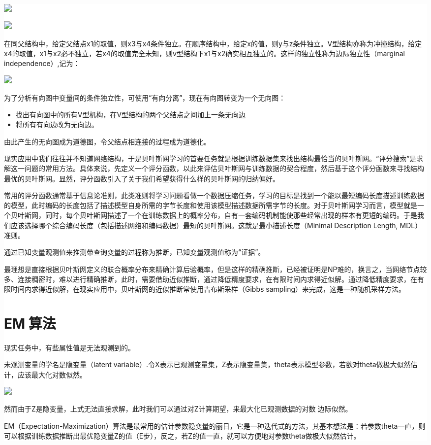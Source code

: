 ![](20.png)

![](21.png)

在同父结构中，给定父结点x1的取值，则x3与x4条件独立。在顺序结构中，给定x的值，则y与z条件独立。V型结构亦称为冲撞结构，给定x4的取值，x1与x2必不独立，若x4的取值完全未知，则v型结构下x1与x2确实相互独立的。这样的独立性称为边际独立性（marginal independence）,记为：

![](22.png)

为了分析有向图中变量间的条件独立性，可使用“有向分离”，现在有向图转变为一个无向图：

+ 找出有向图中的所有V型机构，在V型结构的两个父结点之间加上一条无向边
+ 将所有有向边改为无向边。

由此产生的无向图成为道德图，令父结点相连接的过程成为道德化。

现实应用中我们往往并不知道网络结构，于是贝叶斯网学习的首要任务就是根据训练数据集来找出结构最恰当的贝叶斯网。“评分搜索”是求解这一问题的常用方法。具体来说，先定义一个评分函数，以此来评估贝叶斯网与训练数据的契合程度，然后基于这个评分函数来寻找结构最优的贝叶斯网。显然，评分函数引入了关于我们希望获得什么样的贝叶斯网的归纳偏好。

常用的评分函数通常基于信息论准则，此类准则将学习问题看做一个数据压缩任务，学习的目标是找到一个能以最短编码长度描述训练数据的模型，此时编码的长度包括了描述模型自身所需的字节长度和使用该模型描述数据所需字节的长度。对于贝叶斯网学习而言，模型就是一个贝叶斯网，同时，每个贝叶斯网描述了一个在训练数据上的概率分布，自有一套编码机制能使那些经常出现的样本有更短的编码。于是我们应该选择哪个综合编码长度（包括描述网络和编码数据）最短的贝叶斯网。这就是最小描述长度（Minimal Description Length, MDL）准则。


通过已知变量观测值来推测带查询变量的过程称为推断，已知变量观测值称为“证据”。

最理想是直接根据贝叶斯网定义的联合概率分布来精确计算后验概率，但是这样的精确推断，已经被证明是NP难的，换言之，当网络节点较多、连接稠密时，难以进行精确推断，此时，需要借助近似推断，通过降低精度要求，在有限时间内求得近似解。通过降低精度要求，在有限时间内求得近似解，在现实应用中，贝叶斯网的近似推断常使用吉布斯采样（Gibbs sampling）来完成，这是一种随机采样方法。

# EM 算法

现实任务中，有些属性值是无法观测到的。

未观测变量的学名是隐变量（latent variable）.令X表示已观测变量集，Z表示隐变量集，theta表示模型参数，若欲对theta做极大似然估计，应该最大化对数似然。

![](23.png)

然而由于Z是隐变量，上式无法直接求解，此时我们可以通过对Z计算期望，来最大化已观测数据的对数 边际似然。

EM（Expectation-Maximization）算法是最常用的估计参数隐变量的丽日，它是一种迭代式的方法，其基本想法是：若参数theta一直，则可以根据训练数据推断出最优隐变量Z的值（E步），反之，若Z的值一直，就可以方便地对参数theta做极大似然估计。

















